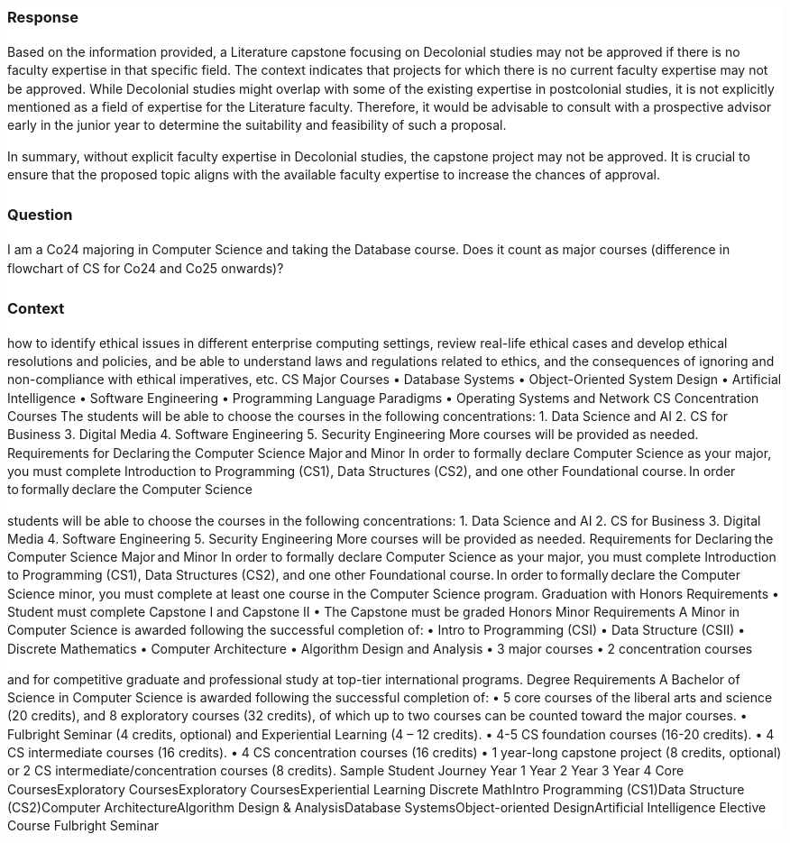 ### Response
Based on the information provided, a Literature capstone focusing on Decolonial studies may not be approved if there is no faculty expertise in that specific field. The context indicates that projects for which there is no current faculty expertise may not be approved. While Decolonial studies might overlap with some of the existing expertise in postcolonial studies, it is not explicitly mentioned as a field of expertise for the Literature faculty. Therefore, it would be advisable to consult with a prospective advisor early in the junior year to determine the suitability and feasibility of such a proposal. 

In summary, without explicit faculty expertise in Decolonial studies, the capstone project may not be approved. It is crucial to ensure that the proposed topic aligns with the available faculty expertise to increase the chances of approval.

            
### Question
I am a Co24 majoring in Computer Science and taking the Database course. Does it count as major courses (difference in flowchart of CS for Co24 and Co25 onwards)?

### Context
how to identify ethical issues in different enterprise computing settings, review real-life ethical cases and develop ethical resolutions and policies, and be able to understand laws and regulations related to ethics, and the consequences of ignoring and non-compliance with ethical imperatives, etc. CS Major Courses • Database Systems • Object-Oriented System Design • Artificial Intelligence • Software Engineering • Programming Language Paradigms • Operating Systems and Network CS Concentration Courses The students will be able to choose the courses in the following concentrations: 1. Data Science and AI 2. CS for Business 3. Digital Media 4. Software Engineering 5. Security Engineering More courses will be provided as needed. Requirements for Declaring the Computer Science Major and Minor In order to formally declare Computer Science as your major, you must complete Introduction to Programming (CS1), Data Structures (CS2), and one other Foundational course. In order to formally declare the Computer Science

students will be able to choose the courses in the following concentrations: 1. Data Science and AI 2. CS for Business 3. Digital Media 4. Software Engineering 5. Security Engineering More courses will be provided as needed. Requirements for Declaring the Computer Science Major and Minor In order to formally declare Computer Science as your major, you must complete Introduction to Programming (CS1), Data Structures (CS2), and one other Foundational course. In order to formally declare the Computer Science minor, you must complete at least one course in the Computer Science program. Graduation with Honors Requirements • Student must complete Capstone I and Capstone II • The Capstone must be graded Honors Minor Requirements A Minor in Computer Science is awarded following the successful completion of: • Intro to Programming (CSI) • Data Structure (CSII) • Discrete Mathematics • Computer Architecture • Algorithm Design and Analysis • 3 major courses • 2 concentration courses

and for competitive graduate and professional study at top-tier international programs. Degree Requirements A Bachelor of Science in Computer Science is awarded following the successful completion of: • 5 core courses of the liberal arts and science (20 credits), and 8 exploratory courses (32 credits), of which up to two courses can be counted toward the major courses. • Fulbright Seminar (4 credits, optional) and Experiential Learning (4 – 12 credits). • 4-5 CS foundation courses (16-20 credits). • 4 CS intermediate courses (16 credits). • 4 CS concentration courses (16 credits) • 1 year-long capstone project (8 credits, optional) or 2 CS intermediate/concentration courses (8 credits). Sample Student Journey Year 1 Year 2 Year 3 Year 4 Core CoursesExploratory CoursesExploratory CoursesExperiential Learning Discrete MathIntro Programming (CS1)Data Structure (CS2)Computer ArchitectureAlgorithm Design & AnalysisDatabase SystemsObject-oriented DesignArtificial Intelligence Elective Course Fulbright Seminar
